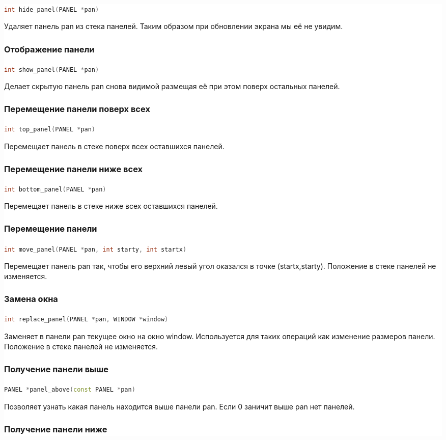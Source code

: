 ```cpp
int hide_panel(PANEL *pan)
```

Удаляет панель pan из стека панелей. Таким образом при обновлении экрана мы её не увидим.

### Отображение панели

```cpp
int show_panel(PANEL *pan)
```

Делает скрытую панель pan снова видимой размещая её при этом поверх остальных панелей.

### Перемещение панели поверх всех

```cpp
int top_panel(PANEL *pan)
```

Перемещает панель в стеке поверх всех оставшихся панелей.

### Перемещение панели ниже всех

```cpp
int bottom_panel(PANEL *pan)
```

Перемещает панель в стеке ниже всех оставшихся панелей.

### Перемещение панели

```cpp
int move_panel(PANEL *pan, int starty, int startx)
```

Перемещает панель pan так, чтобы его верхний левый угол оказался в точке (startx,starty). Положение в стеке панелей не изменяется.

### Замена окна

```cpp
int replace_panel(PANEL *pan, WINDOW *window)
```

Заменяет в панели pan текущее окно на окно window. Используется для таких операций как изменение размеров панели. Положение в стеке панелей не изменяется.

### Получение панели выше

```cpp
PANEL *panel_above(const PANEL *pan)
```

Позволяет узнать какая панель находится выше панели pan. Если 0 заничит выше pan нет панелей.

### Получение панели ниже

